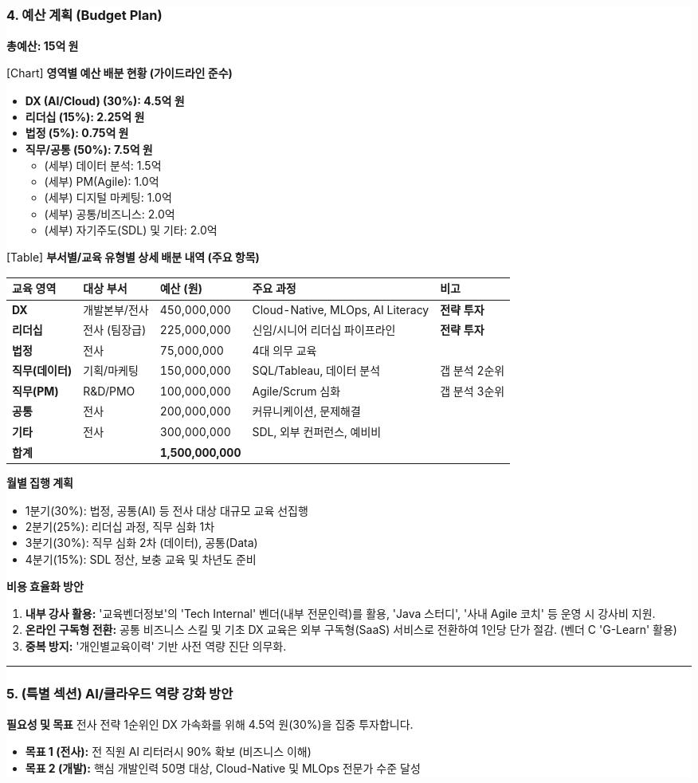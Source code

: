 ### 4. 예산 계획 (Budget Plan)

**총예산: 15억 원**

[Chart] **영역별 예산 배분 현황 (가이드라인 준수)**
* **DX (AI/Cloud) (30%): 4.5억 원**
* **리더십 (15%): 2.25억 원**
* **법정 (5%): 0.75억 원**
* **직무/공통 (50%): 7.5억 원**
    * (세부) 데이터 분석: 1.5억
    * (세부) PM(Agile): 1.0억
    * (세부) 디지털 마케팅: 1.0억
    * (세부) 공통/비즈니스: 2.0억
    * (세부) 자기주도(SDL) 및 기타: 2.0억

[Table] **부서별/교육 유형별 상세 배분 내역 (주요 항목)**

| 교육 영역 | 대상 부서 | 예산 (원) | 주요 과정 | 비고 |
| :--- | :--- | :--- | :--- | :--- |
| **DX** | 개발본부/전사 | 450,000,000 | Cloud-Native, MLOps, AI Literacy | **전략 투자** |
| **리더십** | 전사 (팀장급) | 225,000,000 | 신임/시니어 리더십 파이프라인 | **전략 투자** |
| **법정** | 전사 | 75,000,000 | 4대 의무 교육 | |
| **직무(데이터)** | 기획/마케팅 | 150,000,000 | SQL/Tableau, 데이터 분석 | 갭 분석 2순위 |
| **직무(PM)** | R&D/PMO | 100,000,000 | Agile/Scrum 심화 | 갭 분석 3순위 |
| **공통** | 전사 | 200,000,000 | 커뮤니케이션, 문제해결 | |
| **기타** | 전사 | 300,000,000 | SDL, 외부 컨퍼런스, 예비비 | |
| **합계** | | **1,500,000,000** | | |

**월별 집행 계획**
* 1분기(30%): 법정, 공통(AI) 등 전사 대상 대규모 교육 선집행
* 2분기(25%): 리더십 과정, 직무 심화 1차
* 3분기(30%): 직무 심화 2차 (데이터), 공통(Data)
* 4분기(15%): SDL 정산, 보충 교육 및 차년도 준비

**비용 효율화 방안**
1.  **내부 강사 활용:** '교육벤더정보'의 'Tech Internal' 벤더(내부 전문인력)를 활용, 'Java 스터디', '사내 Agile 코치' 등 운영 시 강사비 지원.
2.  **온라인 구독형 전환:** 공통 비즈니스 스킬 및 기초 DX 교육은 외부 구독형(SaaS) 서비스로 전환하여 1인당 단가 절감. (벤더 C 'G-Learn' 활용)
3.  **중복 방지:** '개인별교육이력' 기반 사전 역량 진단 의무화.

---

### 5. (특별 섹션) AI/클라우드 역량 강화 방안

**필요성 및 목표**
전사 전략 1순위인 DX 가속화를 위해 4.5억 원(30%)을 집중 투자합니다.
* **목표 1 (전사):** 전 직원 AI 리터러시 90% 확보 (비즈니스 이해)
* **목표 2 (개발):** 핵심 개발인력 50명 대상, Cloud-Native 및 MLOps 전문가 수준 달성
